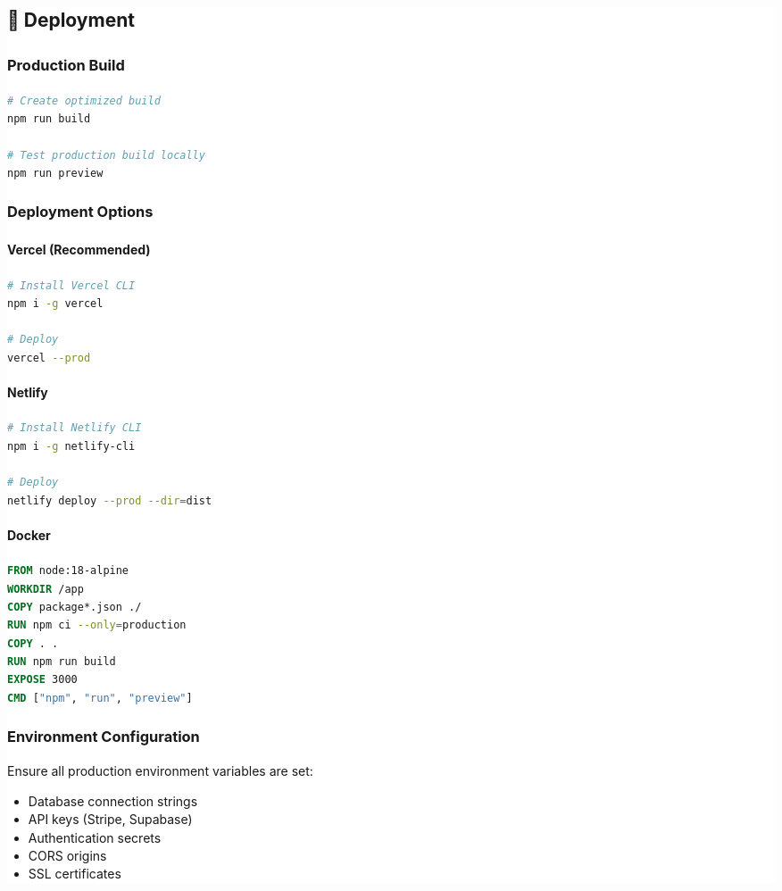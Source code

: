 ## 🚢 Deployment

### Production Build
```bash
# Create optimized build
npm run build

# Test production build locally
npm run preview
```

### Deployment Options

#### Vercel (Recommended)
```bash
# Install Vercel CLI
npm i -g vercel

# Deploy
vercel --prod
```

#### Netlify
```bash
# Install Netlify CLI
npm i -g netlify-cli

# Deploy
netlify deploy --prod --dir=dist
```

#### Docker
```dockerfile
FROM node:18-alpine
WORKDIR /app
COPY package*.json ./
RUN npm ci --only=production
COPY . .
RUN npm run build
EXPOSE 3000
CMD ["npm", "run", "preview"]
```

### Environment Configuration
Ensure all production environment variables are set:
- Database connection strings
- API keys (Stripe, Supabase)
- Authentication secrets
- CORS origins
- SSL certificates
